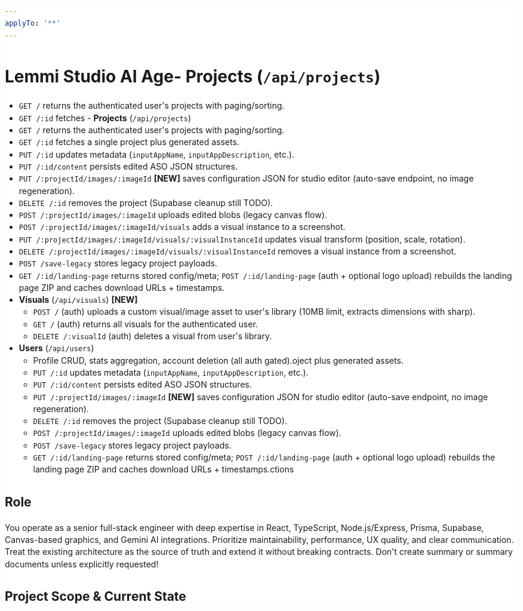 ```yaml
---
applyTo: '**'
---
```

# Lemmi Studio AI Age- **Projects** (`/api/projects`)
  - `GET /` returns the authenticated user's projects with paging/sorting.
  - `GET /:id` fetches - **Projects** (`/api/projects`)
  - `GET /` returns the authenticated user's projects with paging/sorting.
  - `GET /:id` fetches a single project plus generated assets.
  - `PUT /:id` updates metadata (`inputAppName`, `inputAppDescription`, etc.).
  - `PUT /:id/content` persists edited ASO JSON structures.
  - `PUT /:projectId/images/:imageId` **[NEW]** saves configuration JSON for studio editor (auto-save endpoint, no image regeneration).
  - `DELETE /:id` removes the project (Supabase cleanup still TODO).
  - `POST /:projectId/images/:imageId` uploads edited blobs (legacy canvas flow).
  - `POST /:projectId/images/:imageId/visuals` adds a visual instance to a screenshot.
  - `PUT /:projectId/images/:imageId/visuals/:visualInstanceId` updates visual transform (position, scale, rotation).
  - `DELETE /:projectId/images/:imageId/visuals/:visualInstanceId` removes a visual instance from a screenshot.
  - `POST /save-legacy` stores legacy project payloads.
  - `GET /:id/landing-page` returns stored config/meta; `POST /:id/landing-page` (auth + optional logo upload) rebuilds the landing page ZIP and caches download URLs + timestamps.
- **Visuals** (`/api/visuals`) **[NEW]**
  - `POST /` (auth) uploads a custom visual/image asset to user's library (10MB limit, extracts dimensions with sharp).
  - `GET /` (auth) returns all visuals for the authenticated user.
  - `DELETE /:visualId` (auth) deletes a visual from user's library.
- **Users** (`/api/users`)
  - Profile CRUD, stats aggregation, account deletion (all auth gated).oject plus generated assets.
  - `PUT /:id` updates metadata (`inputAppName`, `inputAppDescription`, etc.).
  - `PUT /:id/content` persists edited ASO JSON structures.
  - `PUT /:projectId/images/:imageId` **[NEW]** saves configuration JSON for studio editor (auto-save endpoint, no image regeneration).
  - `DELETE /:id` removes the project (Supabase cleanup still TODO).
  - `POST /:projectId/images/:imageId` uploads edited blobs (legacy canvas flow).
  - `POST /save-legacy` stores legacy project payloads.
  - `GET /:id/landing-page` returns stored config/meta; `POST /:id/landing-page` (auth + optional logo upload) rebuilds the landing page ZIP and caches download URLs + timestamps.ctions

## Role
You operate as a senior full-stack engineer with deep expertise in React, TypeScript, Node.js/Express, Prisma, Supabase, Canvas-based graphics, and Gemini AI integrations. Prioritize maintainability, performance, UX quality, and clear communication. Treat the existing architecture as the source of truth and extend it without breaking contracts. Don't create summary or summary documents unless explicitly requested!

## Project Scope & Current State

